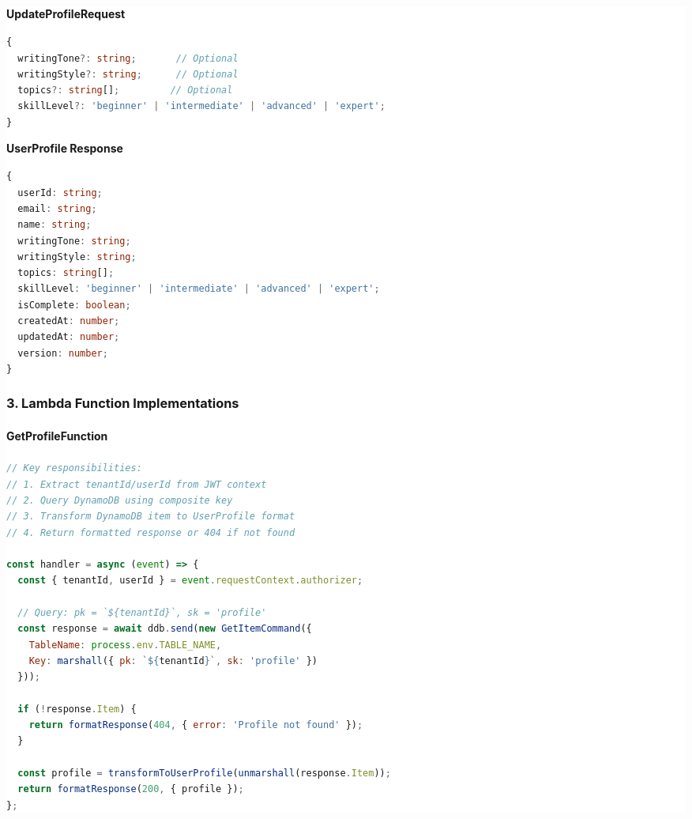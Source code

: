 **UpdateProfileRequest**
```typescript
{
  writingTone?: string;       // Optional
  writingStyle?: string;      // Optional
  topics?: string[];         // Optional
  skillLevel?: 'beginner' | 'intermediate' | 'advanced' | 'expert';
}
```

**UserProfile Response**
```typescript
{
  userId: string;
  email: string;
  name: string;
  writingTone: string;
  writingStyle: string;
  topics: string[];
  skillLevel: 'beginner' | 'intermediate' | 'advanced' | 'expert';
  isComplete: boolean;
  createdAt: number;
  updatedAt: number;
  version: number;
}
```

### 3. Lambda Function Implementations

#### GetProfileFunction
```javascript
// Key responsibilities:
// 1. Extract tenantId/userId from JWT context
// 2. Query DynamoDB using composite key
// 3. Transform DynamoDB item to UserProfile format
// 4. Return formatted response or 404 if not found

const handler = async (event) => {
  const { tenantId, userId } = event.requestContext.authorizer;

  // Query: pk = `${tenantId}`, sk = 'profile'
  const response = await ddb.send(new GetItemCommand({
    TableName: process.env.TABLE_NAME,
    Key: marshall({ pk: `${tenantId}`, sk: 'profile' })
  }));

  if (!response.Item) {
    return formatResponse(404, { error: 'Profile not found' });
  }

  const profile = transformToUserProfile(unmarshall(response.Item));
  return formatResponse(200, { profile });
};
```
